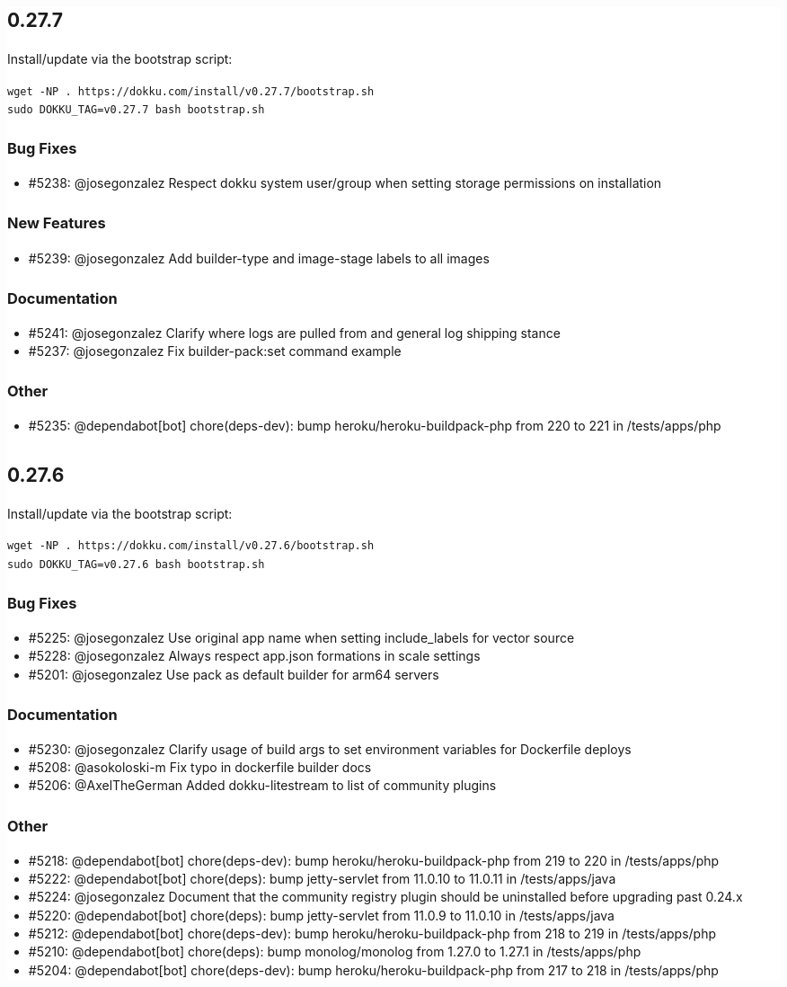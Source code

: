 ## 0.27.7

Install/update via the bootstrap script:

```shell
wget -NP . https://dokku.com/install/v0.27.7/bootstrap.sh
sudo DOKKU_TAG=v0.27.7 bash bootstrap.sh
```

### Bug Fixes

- #5238: @josegonzalez Respect dokku system user/group when setting storage permissions on installation

### New Features

- #5239: @josegonzalez Add builder-type and image-stage labels to all images

### Documentation

- #5241: @josegonzalez Clarify where logs are pulled from and general log shipping stance
- #5237: @josegonzalez Fix builder-pack:set command example

### Other

- #5235: @dependabot[bot] chore(deps-dev): bump heroku/heroku-buildpack-php from 220 to 221 in /tests/apps/php

## 0.27.6

Install/update via the bootstrap script:

```shell
wget -NP . https://dokku.com/install/v0.27.6/bootstrap.sh
sudo DOKKU_TAG=v0.27.6 bash bootstrap.sh
```

### Bug Fixes

- #5225: @josegonzalez Use original app name when setting include_labels for vector source
- #5228: @josegonzalez Always respect app.json formations in scale settings
- #5201: @josegonzalez Use pack as default builder for arm64 servers

### Documentation

- #5230: @josegonzalez Clarify usage of build args to set environment variables for Dockerfile deploys
- #5208: @asokoloski-m Fix typo in dockerfile builder docs
- #5206: @AxelTheGerman Added dokku-litestream to list of community plugins

### Other

- #5218: @dependabot[bot] chore(deps-dev): bump heroku/heroku-buildpack-php from 219 to 220 in /tests/apps/php
- #5222: @dependabot[bot] chore(deps): bump jetty-servlet from 11.0.10 to 11.0.11 in /tests/apps/java
- #5224: @josegonzalez Document that the community registry plugin should be uninstalled before upgrading past 0.24.x
- #5220: @dependabot[bot] chore(deps): bump jetty-servlet from 11.0.9 to 11.0.10 in /tests/apps/java
- #5212: @dependabot[bot] chore(deps-dev): bump heroku/heroku-buildpack-php from 218 to 219 in /tests/apps/php
- #5210: @dependabot[bot] chore(deps): bump monolog/monolog from 1.27.0 to 1.27.1 in /tests/apps/php
- #5204: @dependabot[bot] chore(deps-dev): bump heroku/heroku-buildpack-php from 217 to 218 in /tests/apps/php